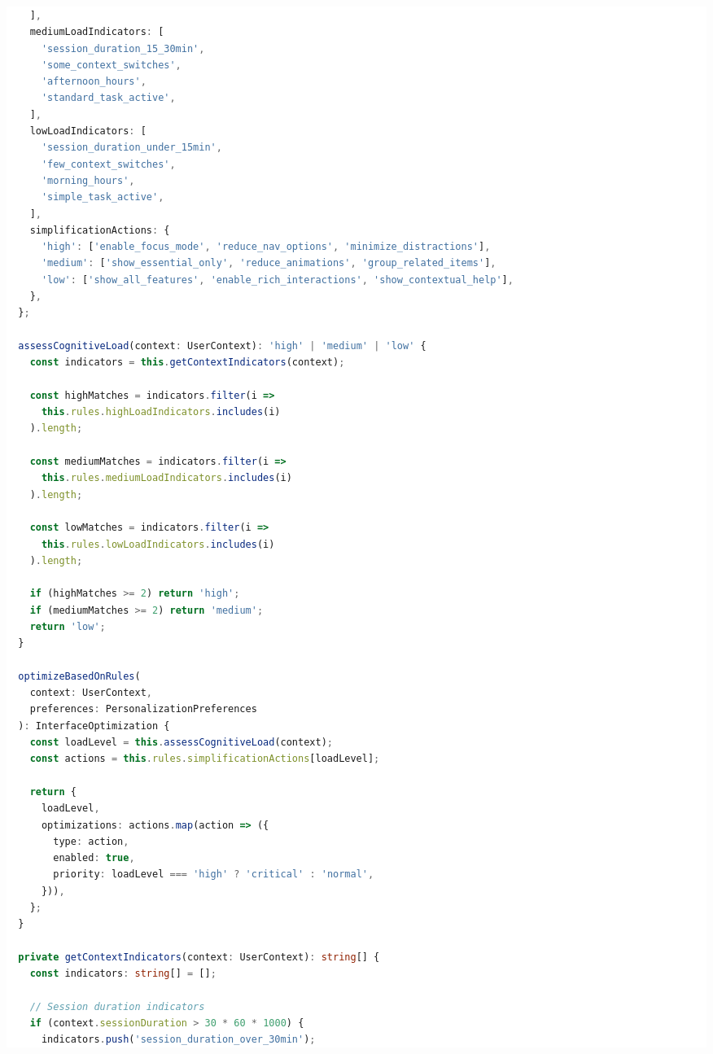 ```typescript
    ],
    mediumLoadIndicators: [
      'session_duration_15_30min',
      'some_context_switches',
      'afternoon_hours',
      'standard_task_active',
    ],
    lowLoadIndicators: [
      'session_duration_under_15min',
      'few_context_switches',
      'morning_hours',
      'simple_task_active',
    ],
    simplificationActions: {
      'high': ['enable_focus_mode', 'reduce_nav_options', 'minimize_distractions'],
      'medium': ['show_essential_only', 'reduce_animations', 'group_related_items'],
      'low': ['show_all_features', 'enable_rich_interactions', 'show_contextual_help'],
    },
  };

  assessCognitiveLoad(context: UserContext): 'high' | 'medium' | 'low' {
    const indicators = this.getContextIndicators(context);
    
    const highMatches = indicators.filter(i => 
      this.rules.highLoadIndicators.includes(i)
    ).length;
    
    const mediumMatches = indicators.filter(i => 
      this.rules.mediumLoadIndicators.includes(i)
    ).length;
    
    const lowMatches = indicators.filter(i => 
      this.rules.lowLoadIndicators.includes(i)
    ).length;
    
    if (highMatches >= 2) return 'high';
    if (mediumMatches >= 2) return 'medium';
    return 'low';
  }

  optimizeBasedOnRules(
    context: UserContext, 
    preferences: PersonalizationPreferences
  ): InterfaceOptimization {
    const loadLevel = this.assessCognitiveLoad(context);
    const actions = this.rules.simplificationActions[loadLevel];
    
    return {
      loadLevel,
      optimizations: actions.map(action => ({
        type: action,
        enabled: true,
        priority: loadLevel === 'high' ? 'critical' : 'normal',
      })),
    };
  }

  private getContextIndicators(context: UserContext): string[] {
    const indicators: string[] = [];
    
    // Session duration indicators
    if (context.sessionDuration > 30 * 60 * 1000) {
      indicators.push('session_duration_over_30min');
```
